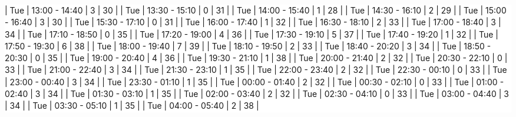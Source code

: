 | Tue | 13:00 -            14:40 | 3 | 30 |
| Tue | 13:30 -            15:10 | 0 | 31 |
| Tue | 14:00 -            15:40 | 1 | 28 |
| Tue | 14:30 -            16:10 | 2 | 29 |
| Tue | 15:00 -            16:40 | 3 | 30 |
| Tue | 15:30 -            17:10 | 0 | 31 |
| Tue | 16:00 -            17:40 | 1 | 32 |
| Tue | 16:30 -            18:10 | 2 | 33 |
| Tue | 17:00 -            18:40 | 3 | 34 |
| Tue | 17:10 -            18:50 | 0 | 35 |
| Tue | 17:20 -            19:00 | 4 | 36 |
| Tue | 17:30 -            19:10 | 5 | 37 |
| Tue | 17:40 -            19:20 | 1 | 32 |
| Tue | 17:50 -            19:30 | 6 | 38 |
| Tue | 18:00 -            19:40 | 7 | 39 |
| Tue | 18:10 -            19:50 | 2 | 33 |
| Tue | 18:40 -            20:20 | 3 | 34 |
| Tue | 18:50 -            20:30 | 0 | 35 |
| Tue | 19:00 -            20:40 | 4 | 36 |
| Tue | 19:30 -            21:10 | 1 | 38 |
| Tue | 20:00 -            21:40 | 2 | 32 |
| Tue | 20:30 -            22:10 | 0 | 33 |
| Tue | 21:00 -            22:40 | 3 | 34 |
| Tue | 21:30 -            23:10 | 1 | 35 |
| Tue | 22:00 -            23:40 | 2 | 32 |
| Tue | 22:30 -            00:10 | 0 | 33 |
| Tue | 23:00 -            00:40 | 3 | 34 |
| Tue | 23:30 -            01:10 | 1 | 35 |
| Tue | 00:00 -            01:40 | 2 | 32 |
| Tue | 00:30 -            02:10 | 0 | 33 |
| Tue | 01:00 -            02:40 | 3 | 34 |
| Tue | 01:30 -            03:10 | 1 | 35 |
| Tue | 02:00 -            03:40 | 2 | 32 |
| Tue | 02:30 -            04:10 | 0 | 33 |
| Tue | 03:00 -            04:40 | 3 | 34 |
| Tue | 03:30 -            05:10 | 1 | 35 |
| Tue | 04:00 -            05:40 | 2 | 38 |